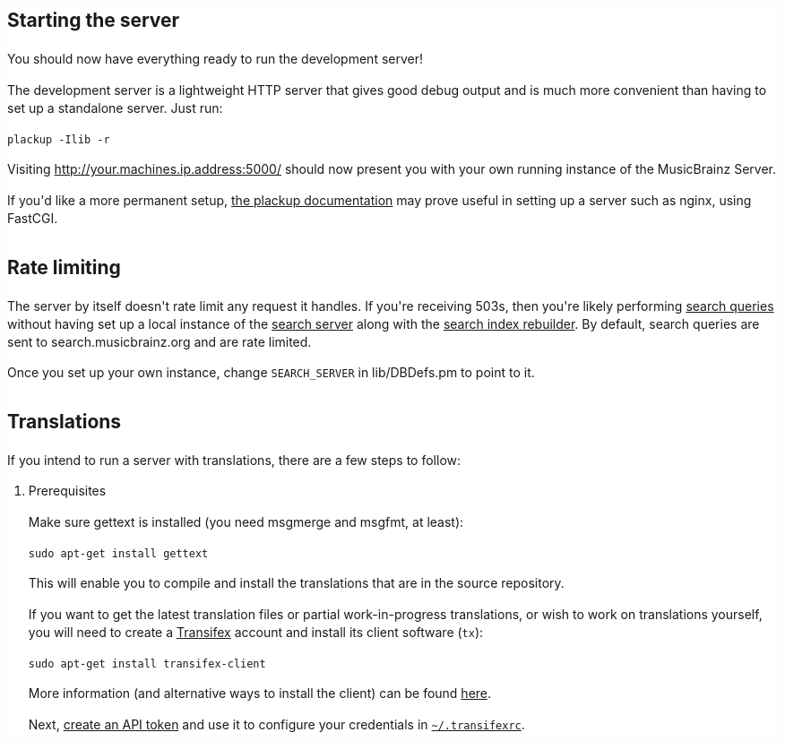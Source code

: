 
Starting the server
-------------------

You should now have everything ready to run the development server!

The development server is a lightweight HTTP server that gives good debug
output and is much more convenient than having to set up a standalone
server. Just run:

    plackup -Ilib -r

Visiting http://your.machines.ip.address:5000/ should now present you with
your own running instance of the MusicBrainz Server.

If you'd like a more permanent setup,
[the plackup documentation](https://metacpan.org/pod/plackup) may prove useful
in setting up a server such as nginx, using FastCGI.


Rate limiting
-------------

The server by itself doesn't rate limit any request it handles. If you're
receiving 503s, then you're likely performing
[search queries](https://musicbrainz.org/doc/Search_Server) without having set
up a local instance of the
[search server](https://github.com/metabrainz/mb-solr) along with the
[search index rebuilder](https://github.com/metabrainz/sir). By default,
search queries are sent to search.musicbrainz.org and are rate limited.

Once you set up your own instance, change `SEARCH_SERVER` in lib/DBDefs.pm to
point to it.


Translations
------------

If you intend to run a server with translations, there are a few steps to follow:

1.  Prerequisites

    Make sure gettext is installed (you need msgmerge and msgfmt, at least):

        sudo apt-get install gettext

    This will enable you to compile and install the translations that are in
    the source repository.
    
    If you want to get the latest translation files or partial work-in-progress
    translations, or wish to work on translations yourself, you will need to
    create a [Transifex](https://www.transifex.com/) account and install its
    client software (`tx`):

        sudo apt-get install transifex-client

    More information (and alternative ways to install the client) can be found
    [here](https://docs.transifex.com/client/introduction/).

    Next, [create an API token](https://www.transifex.com/user/settings/api/)
    and use it to configure your credentials in
    [`~/.transifexrc`](https://docs.transifex.com/client/client-configuration#-transifexrc).
    